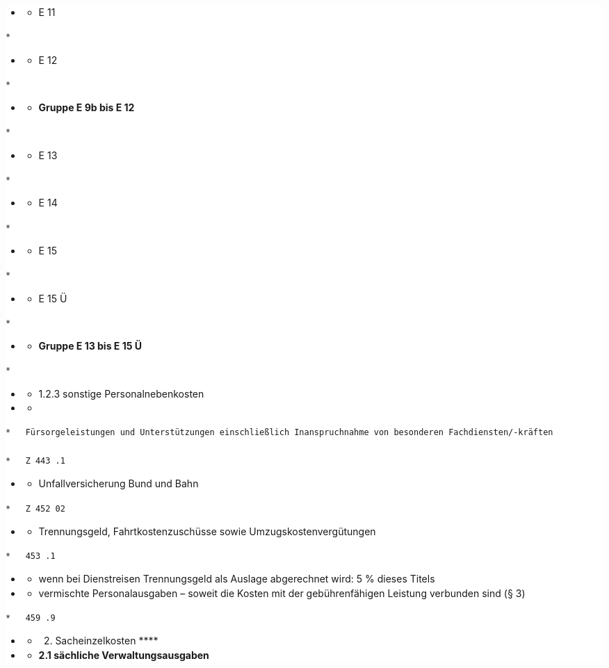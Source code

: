 *    *   E 11

    *

*    *   E 12

    *

*    *   **Gruppe E 9b bis E 12**

    *

*    *   E 13

    *

*    *   E 14

    *

*    *   E 15

    *

*    *   E 15 Ü

    *

*    *   **Gruppe E 13 bis E 15 Ü**

    *

*    *   1.2.3 sonstige Personalnebenkosten


*    *
    *   Fürsorgeleistungen und Unterstützungen einschließlich Inanspruchnahme von besonderen Fachdiensten/-kräften

    *   Z 443 .1


*    *   Unfallversicherung Bund und Bahn

    *   Z 452 02


*    *   Trennungsgeld, Fahrtkostenzuschüsse sowie Umzugskostenvergütungen

    *   453 .1


*    *   wenn bei Dienstreisen Trennungsgeld als Auslage abgerechnet wird:
        5 % dieses Titels


*    *   vermischte Personalausgaben – soweit die Kosten mit der gebührenfähigen Leistung verbunden sind (§ 3)

    *   459 .9


*    *   2. Sacheinzelkosten ****


*    *   **2.1 sächliche Verwaltungsausgaben**
